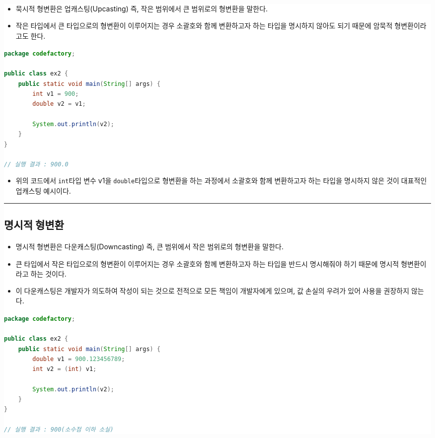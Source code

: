 - 묵시적 형변환은 업캐스팅(Upcasting) 즉, 작은 범위에서 큰 범위로의 형변환을 말한다.

- 작은 타입에서 큰 타입으로의 형변환이 이루어지는 경우 소괄호와 함께 변환하고자 하는 타입을 명시하지 않아도 되기 때문에 암묵적 형변환이라고도 한다.

```java
package codefactory;

public class ex2 {
    public static void main(String[] args) {
        int v1 = 900;
        double v2 = v1;

        System.out.println(v2);
    }
}

// 실행 결과 : 900.0
```

- 위의 코드에서 `int`타입 변수 v1을 `double`타입으로 형변환을 하는 과정에서 소괄호와 함께 변환하고자 하는 타입을 명시하지 않은 것이 대표적인 업캐스팅 예시이다.

---

## 명시적 형변환

- 명시적 형변환은 다운캐스팅(Downcasting) 즉, 큰 범위에서 작은 범위로의 형변환을 말한다.

- 큰 타입에서 작은 타입으로의 형변환이 이루어지는 경우 소괄호와 함께 변환하고자 하는 타입을 반드시 명시해줘야 하기 때문에 명시적 형변환이라고 하는 것이다.

- 이 다운캐스팅은 개발자가 의도하여 작성이 되는 것으로 전적으로 모든 책임이 개발자에게 있으며, 값 손실의 우려가 있어 사용을 권장하지 않는다.

```java
package codefactory;

public class ex2 {
    public static void main(String[] args) {
        double v1 = 900.123456789;
        int v2 = (int) v1;

        System.out.println(v2);
    }
}

// 실행 결과 : 900(소수점 이하 소실)
```

